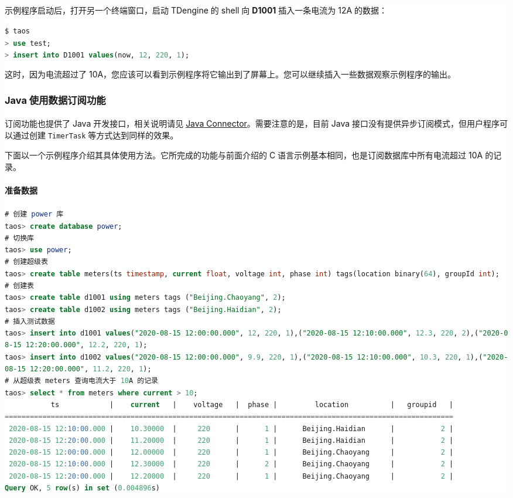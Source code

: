 示例程序启动后，打开另一个终端窗口，启动 TDengine 的 shell 向 **D1001** 插入一条电流为 12A 的数据：

```sql
$ taos
> use test;
> insert into D1001 values(now, 12, 220, 1);
```

这时，因为电流超过了 10A，您应该可以看到示例程序将它输出到了屏幕上。您可以继续插入一些数据观察示例程序的输出。

### Java 使用数据订阅功能

订阅功能也提供了 Java 开发接口，相关说明请见 [Java Connector](https://www.taosdata.com/cn/documentation/connector/java#subscribe)。需要注意的是，目前 Java 接口没有提供异步订阅模式，但用户程序可以通过创建 `TimerTask` 等方式达到同样的效果。

下面以一个示例程序介绍其具体使用方法。它所完成的功能与前面介绍的 C 语言示例基本相同，也是订阅数据库中所有电流超过 10A 的记录。

#### 准备数据

```sql
# 创建 power 库
taos> create database power;
# 切换库
taos> use power;
# 创建超级表
taos> create table meters(ts timestamp, current float, voltage int, phase int) tags(location binary(64), groupId int);
# 创建表
taos> create table d1001 using meters tags ("Beijing.Chaoyang", 2);
taos> create table d1002 using meters tags ("Beijing.Haidian", 2);
# 插入测试数据
taos> insert into d1001 values("2020-08-15 12:00:00.000", 12, 220, 1),("2020-08-15 12:10:00.000", 12.3, 220, 2),("2020-08-15 12:20:00.000", 12.2, 220, 1);
taos> insert into d1002 values("2020-08-15 12:00:00.000", 9.9, 220, 1),("2020-08-15 12:10:00.000", 10.3, 220, 1),("2020-08-15 12:20:00.000", 11.2, 220, 1);
# 从超级表 meters 查询电流大于 10A 的记录
taos> select * from meters where current > 10;
           ts            |    current   |    voltage   |  phase |         location          |   groupid   |
===========================================================================================================
 2020-08-15 12:10:00.000 |    10.30000  |     220      |      1 |      Beijing.Haidian      |           2 |
 2020-08-15 12:20:00.000 |    11.20000  |     220      |      1 |      Beijing.Haidian      |           2 |
 2020-08-15 12:00:00.000 |    12.00000  |     220      |      1 |      Beijing.Chaoyang     |           2 |
 2020-08-15 12:10:00.000 |    12.30000  |     220      |      2 |      Beijing.Chaoyang     |           2 |
 2020-08-15 12:20:00.000 |    12.20000  |     220      |      1 |      Beijing.Chaoyang     |           2 |
Query OK, 5 row(s) in set (0.004896s)
```
